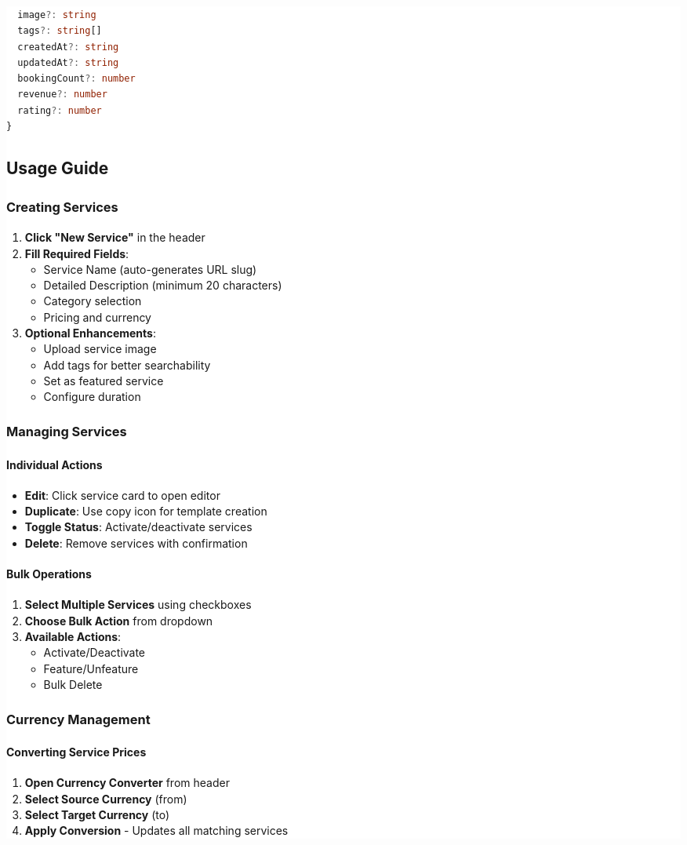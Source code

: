 ```typescript
  image?: string
  tags?: string[]
  createdAt?: string
  updatedAt?: string
  bookingCount?: number
  revenue?: number
  rating?: number
}
```

## Usage Guide

### Creating Services

1. **Click "New Service"** in the header
2. **Fill Required Fields**:
   - Service Name (auto-generates URL slug)
   - Detailed Description (minimum 20 characters)
   - Category selection
   - Pricing and currency
3. **Optional Enhancements**:
   - Upload service image
   - Add tags for better searchability
   - Set as featured service
   - Configure duration

### Managing Services

#### Individual Actions
- **Edit**: Click service card to open editor
- **Duplicate**: Use copy icon for template creation  
- **Toggle Status**: Activate/deactivate services
- **Delete**: Remove services with confirmation

#### Bulk Operations
1. **Select Multiple Services** using checkboxes
2. **Choose Bulk Action** from dropdown
3. **Available Actions**:
   - Activate/Deactivate
   - Feature/Unfeature
   - Bulk Delete

### Currency Management

#### Converting Service Prices
1. **Open Currency Converter** from header
2. **Select Source Currency** (from)
3. **Select Target Currency** (to)
4. **Apply Conversion** - Updates all matching services

